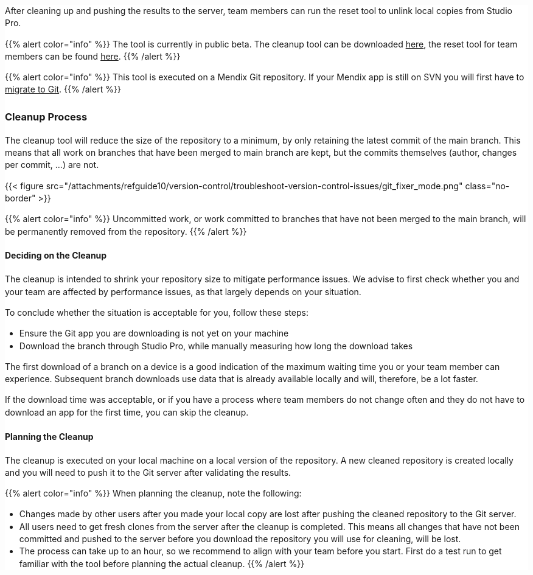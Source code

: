 After cleaning up and pushing the results to the server, team members can run the reset tool to unlink local copies from Studio Pro.

{{% alert color="info" %}}
The tool is currently in public beta. The cleanup tool can be downloaded [here](https://artifacts.rnd.mendix.com/git-fixer/git-fixer-essentials.zip), the reset tool for team members can be found [here](https://artifacts.rnd.mendix.com/git-fixer/git-fixer-sp-reset.zip).
{{% /alert %}}

{{% alert color="info" %}}
This tool is executed on a Mendix Git repository. If your Mendix app is still on SVN you will first have to [migrate to Git](/developerportal/general/migrate-to-git/).
{{% /alert %}}

### Cleanup Process

The cleanup tool will reduce the size of the repository to a minimum, by only retaining the latest commit of the main branch. This means that all work on branches that have been merged to main branch are kept, but the commits themselves (author, changes per commit, ...) are not.

{{< figure src="/attachments/refguide10/version-control/troubleshoot-version-control-issues/git_fixer_mode.png" class="no-border" >}}

{{% alert color="info" %}}
Uncommitted work, or work committed to branches that have not been merged to the main branch, will be permanently removed from the repository.
{{% /alert %}}

#### Deciding on the Cleanup

The cleanup is intended to shrink your repository size to mitigate performance issues. We advise to first check whether you and your team are affected by performance issues, as that largely depends on your situation. 

To conclude whether the situation is acceptable for you, follow these steps:

* Ensure the Git app you are downloading is not yet on your machine
* Download the branch through Studio Pro, while manually measuring how long the download takes
  

The first download of a branch on a device is a good indication of the maximum waiting time you or your team member can experience. Subsequent branch downloads use data that is already available locally and will, therefore, be a lot faster.

If the download time was acceptable, or if you have a process where team members do not change often and they do not have to download an app for the first time, you can skip the cleanup.

#### Planning the Cleanup

The cleanup is executed on your local machine on a local version of the repository. A new cleaned repository is created locally and you will need to push it to the Git server after validating the results.

{{% alert color="info" %}}
When planning the cleanup, note the following:

* Changes made by other users after you made your local copy are lost after pushing the cleaned repository to the Git server.
* All users need to get fresh clones from the server after the cleanup is completed. This means all changes that have not been committed and pushed to the server before you download the repository you will use for cleaning, will be lost.
* The process can take up to an hour, so we recommend to align with your team before you start. First do a test run to get familiar with the tool before planning the actual cleanup.
{{% /alert %}}
